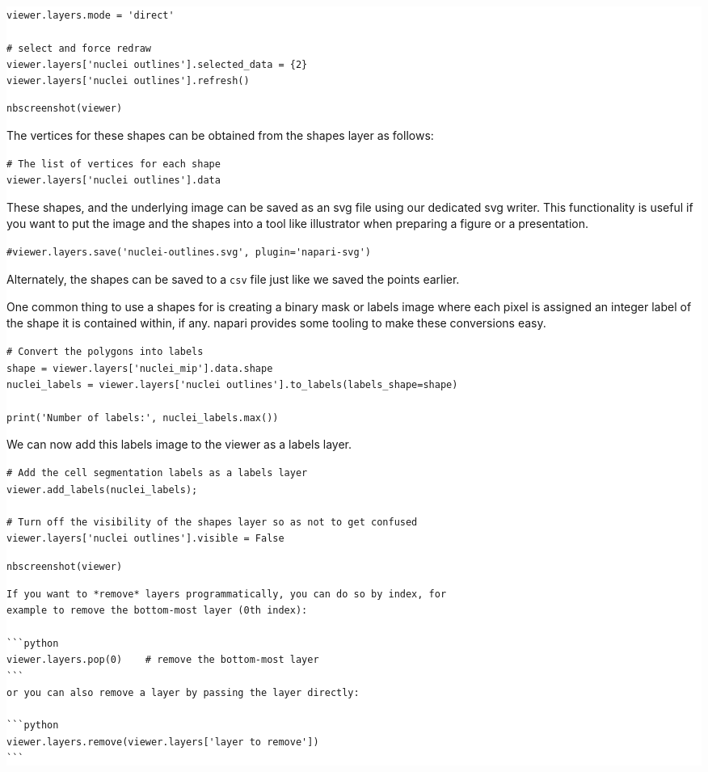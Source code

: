```{code-cell} ipython3
viewer.layers.mode = 'direct'

# select and force redraw
viewer.layers['nuclei outlines'].selected_data = {2}
viewer.layers['nuclei outlines'].refresh()
```

```{code-cell} ipython3
nbscreenshot(viewer)
```

The vertices for these shapes can be obtained from the shapes layer as follows:

```{code-cell} ipython3
# The list of vertices for each shape
viewer.layers['nuclei outlines'].data
```

These shapes, and the underlying image can be saved as an svg file using our dedicated svg writer. This functionality is useful if you want to put the image and the shapes into a tool like illustrator when preparing a figure or a presentation.

```{code-cell} ipython3
#viewer.layers.save('nuclei-outlines.svg', plugin='napari-svg')
```

Alternately, the shapes can be saved to a `csv` file just like we saved the points earlier.

One common thing to use a shapes for is creating a binary mask or labels image where each pixel is assigned an integer label of the shape it is contained within, if any. napari provides some tooling to make these conversions easy.

```{code-cell} ipython3
# Convert the polygons into labels
shape = viewer.layers['nuclei_mip'].data.shape
nuclei_labels = viewer.layers['nuclei outlines'].to_labels(labels_shape=shape)

print('Number of labels:', nuclei_labels.max())
```

We can now add this labels image to the viewer as a labels layer.

```{code-cell} ipython3
# Add the cell segmentation labels as a labels layer
viewer.add_labels(nuclei_labels);

# Turn off the visibility of the shapes layer so as not to get confused
viewer.layers['nuclei outlines'].visible = False
```

```{code-cell} ipython3
nbscreenshot(viewer)
```

````{tip}
If you want to *remove* layers programmatically, you can do so by index, for
example to remove the bottom-most layer (0th index):

```python
viewer.layers.pop(0)    # remove the bottom-most layer
```
or you can also remove a layer by passing the layer directly:

```python
viewer.layers.remove(viewer.layers['layer to remove'])
```
````

